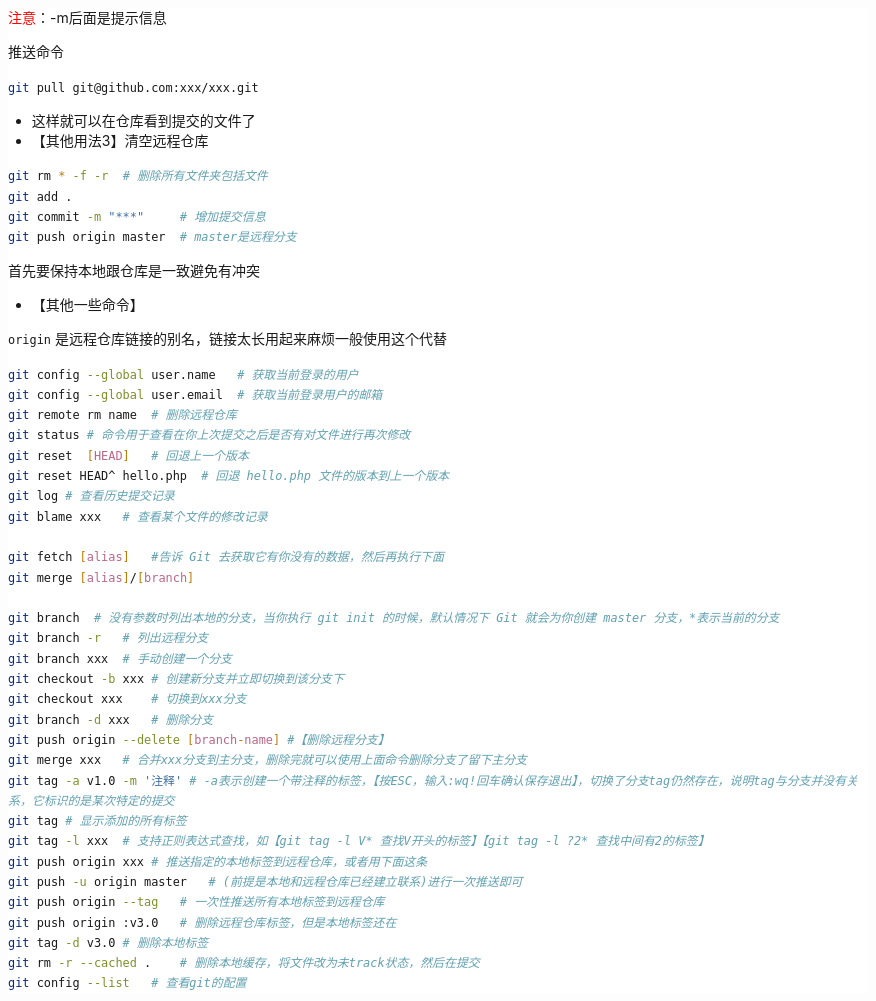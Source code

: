 <span style="color:red">注意</span>：-m后面是提示信息

推送命令

```bash
git pull git@github.com:xxx/xxx.git
```

- 这样就可以在仓库看到提交的文件了
- 【其他用法3】清空远程仓库

```bash
git rm * -f -r	# 删除所有文件夹包括文件
git add .
git commit -m "***" 	# 增加提交信息
git push origin master	# master是远程分支
```

首先要保持本地跟仓库是一致避免有冲突

- 【其他一些命令】

`origin` 是远程仓库链接的别名，链接太长用起来麻烦一般使用这个代替

```bash
git config --global user.name   # 获取当前登录的用户
git config --global user.email  # 获取当前登录用户的邮箱
git remote rm name  # 删除远程仓库
git status # 命令用于查看在你上次提交之后是否有对文件进行再次修改
git reset  [HEAD]	# 回退上一个版本
git reset HEAD^ hello.php  # 回退 hello.php 文件的版本到上一个版本
git log	# 查看历史提交记录
git blame xxx	# 查看某个文件的修改记录

git fetch [alias]	#告诉 Git 去获取它有你没有的数据，然后再执行下面
git merge [alias]/[branch]

git branch	# 没有参数时列出本地的分支，当你执行 git init 的时候，默认情况下 Git 就会为你创建 master 分支，*表示当前的分支
git branch -r	# 列出远程分支
git branch xxx	# 手动创建一个分支
git checkout -b xxx	# 创建新分支并立即切换到该分支下
git checkout xxx	# 切换到xxx分支
git branch -d xxx	# 删除分支
git push origin --delete [branch-name] #【删除远程分支】
git merge xxx	# 合并xxx分支到主分支，删除完就可以使用上面命令删除分支了留下主分支
git tag -a v1.0 -m '注释' # -a表示创建一个带注释的标签，【按ESC，输入:wq!回车确认保存退出】，切换了分支tag仍然存在，说明tag与分支并没有关系，它标识的是某次特定的提交
git tag	# 显示添加的所有标签
git tag -l xxx	# 支持正则表达式查找，如【git tag -l V* 查找V开头的标签】【git tag -l ?2* 查找中间有2的标签】
git push origin xxx	# 推送指定的本地标签到远程仓库，或者用下面这条
git push -u origin master	# (前提是本地和远程仓库已经建立联系)进行一次推送即可
git push origin --tag	# 一次性推送所有本地标签到远程仓库
git push origin :v3.0	# 删除远程仓库标签，但是本地标签还在
git tag -d v3.0	# 删除本地标签
git rm -r --cached .	# 删除本地缓存，将文件改为未track状态，然后在提交
git config --list	# 查看git的配置
```
